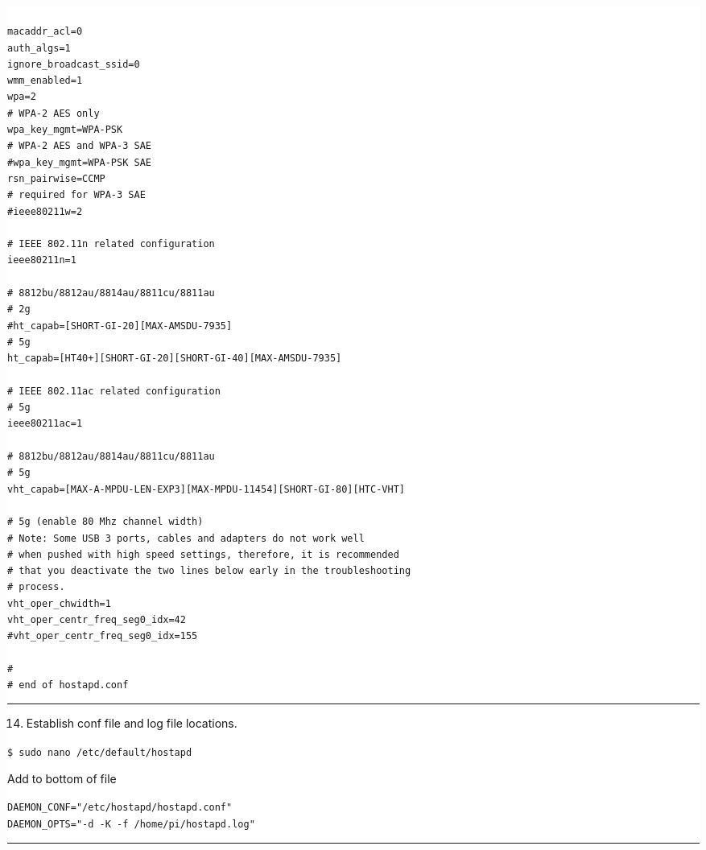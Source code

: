```

macaddr_acl=0
auth_algs=1
ignore_broadcast_ssid=0
wmm_enabled=1
wpa=2
# WPA-2 AES only
wpa_key_mgmt=WPA-PSK
# WPA-2 AES and WPA-3 SAE
#wpa_key_mgmt=WPA-PSK SAE
rsn_pairwise=CCMP
# required for WPA-3 SAE
#ieee80211w=2

# IEEE 802.11n related configuration
ieee80211n=1

# 8812bu/8812au/8814au/8811cu/8811au
# 2g
#ht_capab=[SHORT-GI-20][MAX-AMSDU-7935]
# 5g
ht_capab=[HT40+][SHORT-GI-20][SHORT-GI-40][MAX-AMSDU-7935]

# IEEE 802.11ac related configuration
# 5g
ieee80211ac=1

# 8812bu/8812au/8814au/8811cu/8811au
# 5g
vht_capab=[MAX-A-MPDU-LEN-EXP3][MAX-MPDU-11454][SHORT-GI-80][HTC-VHT]

# 5g (enable 80 Mhz channel width)
# Note: Some USB 3 ports, cables and adapters do not work well
# when pushed with high speed settings, therefore, it is recommended
# that you deactivate the two lines below early in the troubleshooting
# process.
vht_oper_chwidth=1
vht_oper_centr_freq_seg0_idx=42
#vht_oper_centr_freq_seg0_idx=155

#
# end of hostapd.conf
```
-----

14. Establish conf file and log file locations.
```
$ sudo nano /etc/default/hostapd
```
Add to bottom of file
```
DAEMON_CONF="/etc/hostapd/hostapd.conf"
DAEMON_OPTS="-d -K -f /home/pi/hostapd.log"
```
-----
